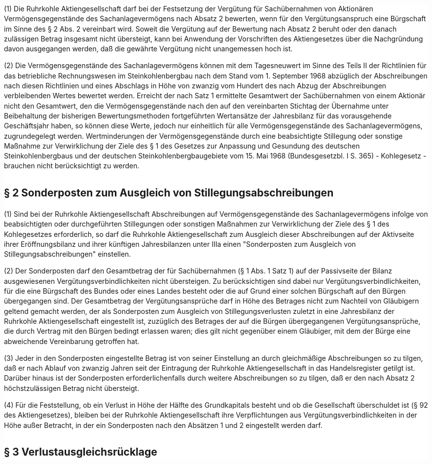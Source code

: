 (1) Die Ruhrkohle Aktiengesellschaft darf bei der Festsetzung der Vergütung für Sachübernahmen von Aktionären Vermögensgegenstände des Sachanlagevermögens nach Absatz 2 bewerten, wenn für den Vergütungsanspruch eine Bürgschaft im Sinne des § 2 Abs. 2 vereinbart wird. Soweit die Vergütung auf der Bewertung nach Absatz 2 beruht oder den danach zulässigen Betrag insgesamt nicht übersteigt, kann bei Anwendung der Vorschriften des Aktiengesetzes über die Nachgründung davon ausgegangen werden, daß die gewährte Vergütung nicht unangemessen hoch ist.

(2) Die Vermögensgegenstände des Sachanlagevermögens können mit dem Tagesneuwert im Sinne des Teils II der Richtlinien für das betriebliche Rechnungswesen im Steinkohlenbergbau nach dem Stand vom 1. September 1968 abzüglich der Abschreibungen nach diesen Richtlinien und eines Abschlags in Höhe von zwanzig vom Hundert des nach Abzug der Abschreibungen verbleibenden Wertes bewertet werden. Erreicht der nach Satz 1 ermittelte Gesamtwert der Sachübernahmen von einem Aktionär nicht den Gesamtwert, den die Vermögensgegenstände nach den auf den vereinbarten Stichtag der Übernahme unter Beibehaltung der bisherigen Bewertungsmethoden fortgeführten Wertansätze der Jahresbilanz für das vorausgehende Geschäftsjahr haben, so können diese Werte, jedoch nur einheitlich für alle Vermögensgegenstände des Sachanlagevermögens, zugrundegelegt werden. Wertminderungen der Vermögensgegenstände durch eine beabsichtigte Stillegung oder sonstige Maßnahme zur Verwirklichung der Ziele des § 1 des Gesetzes zur Anpassung und Gesundung des deutschen Steinkohlenbergbaus und der deutschen Steinkohlenbergbaugebiete vom 15. Mai 1968 (Bundesgesetzbl. I S. 365) - Kohlegesetz - brauchen nicht berücksichtigt zu werden.


## § 2 Sonderposten zum Ausgleich von Stillegungsabschreibungen

(1) Sind bei der Ruhrkohle Aktiengesellschaft Abschreibungen auf Vermögensgegenstände des Sachanlagevermögens infolge von beabsichtigten oder durchgeführten Stillegungen oder sonstigen Maßnahmen zur Verwirklichung der Ziele des § 1 des Kohlegesetzes erforderlich, so darf die Ruhrkohle Aktiengesellschaft zum Ausgleich dieser Abschreibungen auf der Aktivseite ihrer Eröffnungsbilanz und ihrer künftigen Jahresbilanzen unter IIIa einen "Sonderposten zum Ausgleich von Stillegungsabschreibungen" einstellen.

(2) Der Sonderposten darf den Gesamtbetrag der für Sachübernahmen (§ 1 Abs. 1 Satz 1) auf der Passivseite der Bilanz ausgewiesenen Vergütungsverbindlichkeiten nicht übersteigen. Zu berücksichtigen sind dabei nur Vergütungsverbindlichkeiten, für die eine Bürgschaft des Bundes oder eines Landes besteht oder die auf Grund einer solchen Bürgschaft auf den Bürgen übergegangen sind. Der Gesamtbetrag der Vergütungsansprüche darf in Höhe des Betrages nicht zum Nachteil von Gläubigern geltend gemacht werden, der als Sonderposten zum Ausgleich von Stillegungsverlusten zuletzt in eine Jahresbilanz der Ruhrkohle Aktiengesellschaft eingestellt ist, zuzüglich des Betrages der auf die Bürgen übergegangenen Vergütungsansprüche, die durch Vertrag mit den Bürgen bedingt erlassen waren; dies gilt nicht gegenüber einem Gläubiger, mit dem der Bürge eine abweichende Vereinbarung getroffen hat.

(3) Jeder in den Sonderposten eingestellte Betrag ist von seiner Einstellung an durch gleichmäßige Abschreibungen so zu tilgen, daß er nach Ablauf von zwanzig Jahren seit der Eintragung der Ruhrkohle Aktiengesellschaft in das Handelsregister getilgt ist. Darüber hinaus ist der Sonderposten erforderlichenfalls durch weitere Abschreibungen so zu tilgen, daß er den nach Absatz 2 höchstzulässigen Betrag nicht übersteigt.

(4) Für die Feststellung, ob ein Verlust in Höhe der Hälfte des Grundkapitals besteht und ob die Gesellschaft überschuldet ist (§ 92 des Aktiengesetzes), bleiben bei der Ruhrkohle Aktiengesellschaft ihre Verpflichtungen aus Vergütungsverbindlichkeiten in der Höhe außer Betracht, in der ein Sonderposten nach den Absätzen 1 und 2 eingestellt werden darf.


## § 3 Verlustausgleichsrücklage
